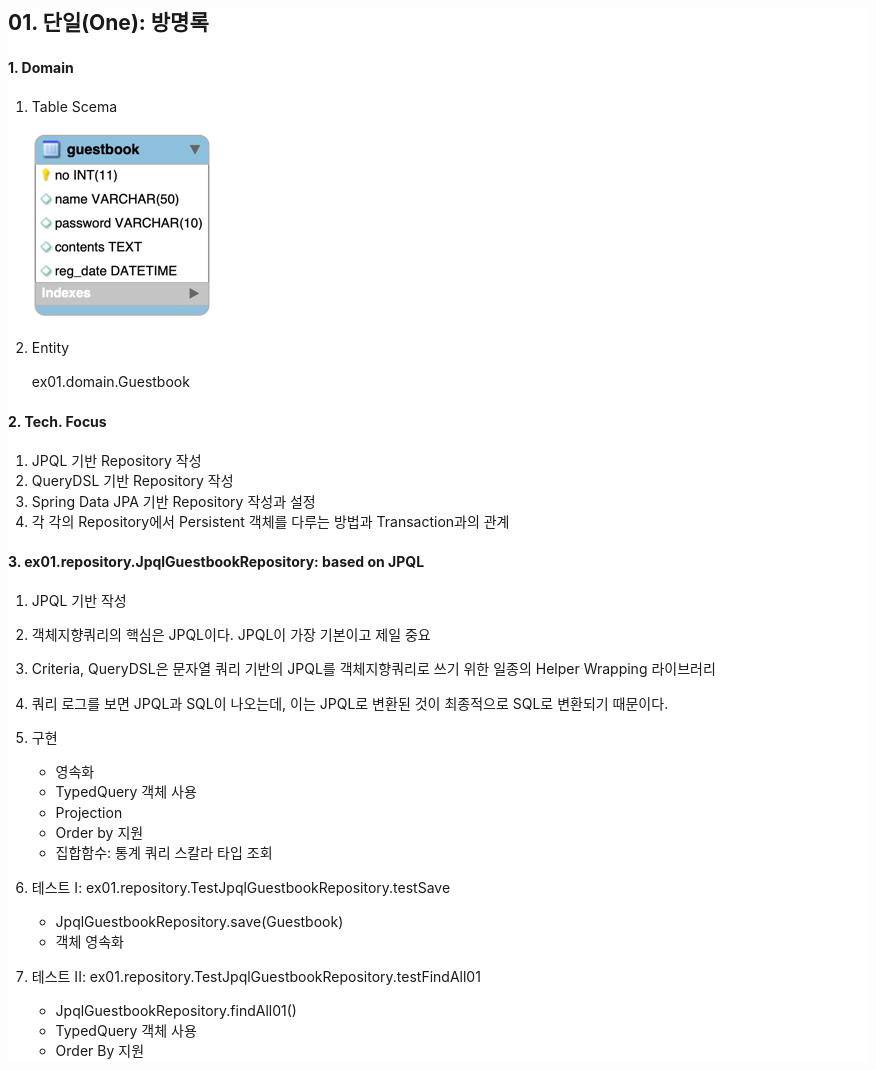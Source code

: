 ## 01. 단일(One): 방명록

#### 1. Domain

1. Table Scema

   ![30001.png](_resources/30001.png)
 
2. Entity

   ex01.domain.Guestbook




#### 2. Tech. Focus
1. JPQL 기반 Repository 작성
2. QueryDSL 기반 Repository 작성 
3. Spring Data JPA 기반 Repository 작성과 설정
4. 각 각의 Repository에서 Persistent 객체를 다루는 방법과 Transaction과의 관계




#### 3. ex01.repository.JpqlGuestbookRepository: based on JPQL
1. JPQL 기반 작성
2. 객체지향쿼리의 핵심은 JPQL이다. JPQL이 가장 기본이고 제일 중요
3. Criteria, QueryDSL은 문자열 쿼리 기반의 JPQL를 객체지향쿼리로 쓰기 위한 일종의 Helper Wrapping 라이브러리
4. 쿼리 로그를 보면 JPQL과 SQL이 나오는데, 이는 JPQL로 변환된 것이 최종적으로 SQL로 변환되기 때문이다.
5. 구현
   - 영속화
   - TypedQuery 객체 사용
   - Projection
   - Order by 지원
   - 집합함수: 통계 쿼리 스칼라 타입 조회

6. 테스트 I: ex01.repository.TestJpqlGuestbookRepository.testSave        
   - JpqlGuestbookRepository.save(Guestbook)
   - 객체 영속화

7. 테스트 II: ex01.repository.TestJpqlGuestbookRepository.testFindAll01
   - JpqlGuestbookRepository.findAll01()
   - TypedQuery 객체 사용
   - Order By 지원
